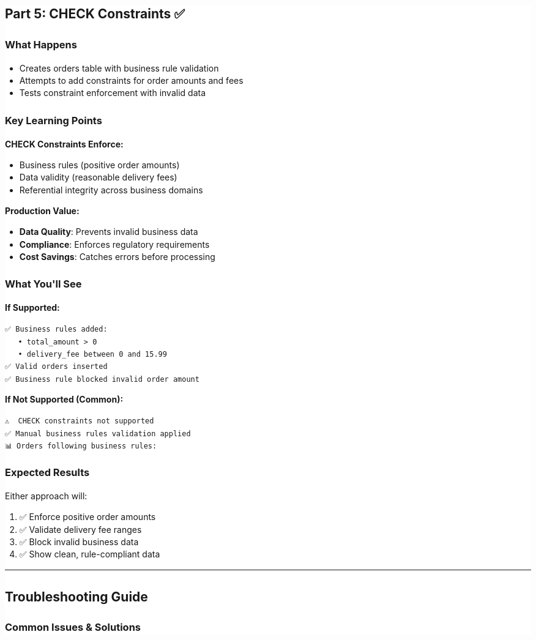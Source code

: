 
## Part 5: CHECK Constraints ✅

### What Happens
- Creates orders table with business rule validation
- Attempts to add constraints for order amounts and fees
- Tests constraint enforcement with invalid data

### Key Learning Points

**CHECK Constraints Enforce:**
- Business rules (positive order amounts)
- Data validity (reasonable delivery fees)
- Referential integrity across business domains

**Production Value:**
- **Data Quality**: Prevents invalid business data
- **Compliance**: Enforces regulatory requirements
- **Cost Savings**: Catches errors before processing

### What You'll See

**If Supported:**
```
✅ Business rules added:
   • total_amount > 0
   • delivery_fee between 0 and 15.99
✅ Valid orders inserted
✅ Business rule blocked invalid order amount
```

**If Not Supported (Common):**
```
⚠️  CHECK constraints not supported
✅ Manual business rules validation applied
📊 Orders following business rules:
```

### Expected Results

Either approach will:
1. ✅ Enforce positive order amounts
2. ✅ Validate delivery fee ranges
3. ✅ Block invalid business data
4. ✅ Show clean, rule-compliant data

---

## Troubleshooting Guide

### Common Issues & Solutions
